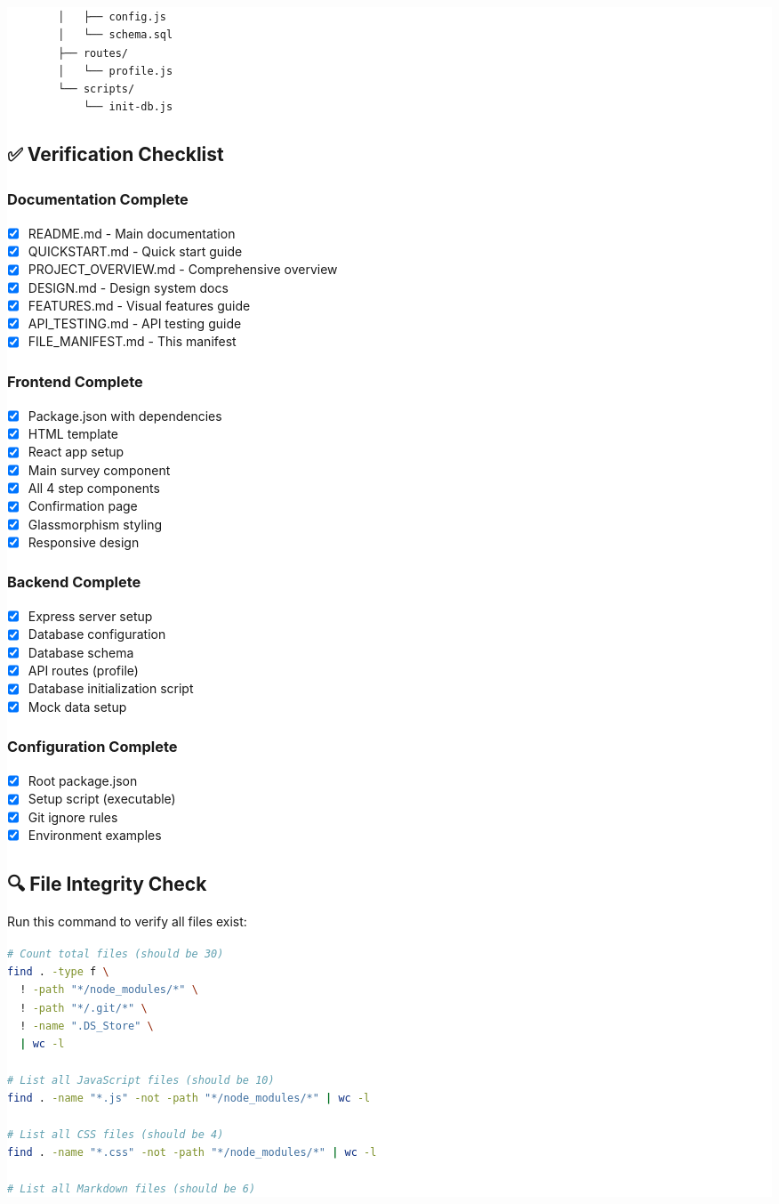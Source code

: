 ```
        │   ├── config.js
        │   └── schema.sql
        ├── routes/
        │   └── profile.js
        └── scripts/
            └── init-db.js
```

## ✅ Verification Checklist

### Documentation Complete
- [x] README.md - Main documentation
- [x] QUICKSTART.md - Quick start guide
- [x] PROJECT_OVERVIEW.md - Comprehensive overview
- [x] DESIGN.md - Design system docs
- [x] FEATURES.md - Visual features guide
- [x] API_TESTING.md - API testing guide
- [x] FILE_MANIFEST.md - This manifest

### Frontend Complete
- [x] Package.json with dependencies
- [x] HTML template
- [x] React app setup
- [x] Main survey component
- [x] All 4 step components
- [x] Confirmation page
- [x] Glassmorphism styling
- [x] Responsive design

### Backend Complete
- [x] Express server setup
- [x] Database configuration
- [x] Database schema
- [x] API routes (profile)
- [x] Database initialization script
- [x] Mock data setup

### Configuration Complete
- [x] Root package.json
- [x] Setup script (executable)
- [x] Git ignore rules
- [x] Environment examples

## 🔍 File Integrity Check

Run this command to verify all files exist:

```bash
# Count total files (should be 30)
find . -type f \
  ! -path "*/node_modules/*" \
  ! -path "*/.git/*" \
  ! -name ".DS_Store" \
  | wc -l

# List all JavaScript files (should be 10)
find . -name "*.js" -not -path "*/node_modules/*" | wc -l

# List all CSS files (should be 4)
find . -name "*.css" -not -path "*/node_modules/*" | wc -l

# List all Markdown files (should be 6)
```
